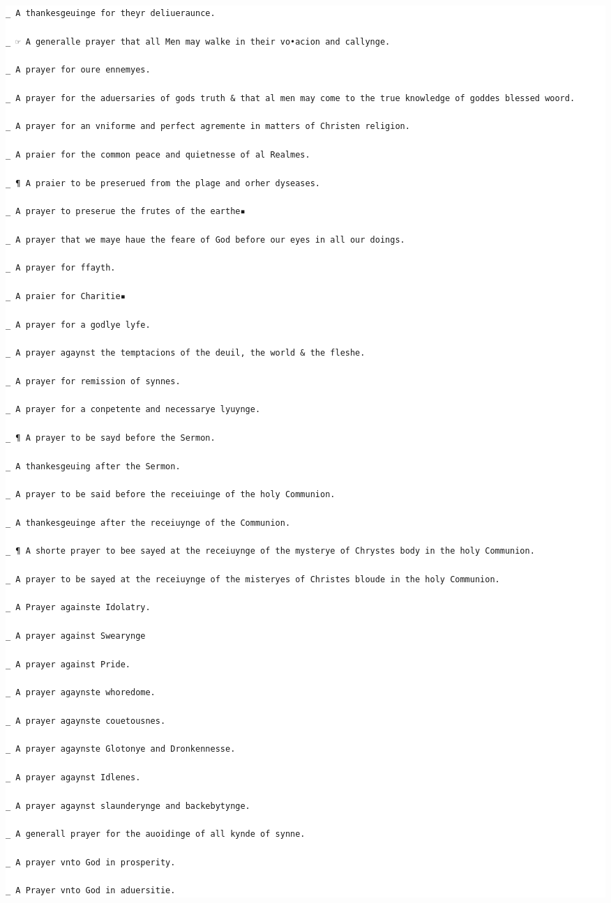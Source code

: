     _ A thankesgeuinge for theyr deliueraunce.

    _ ☞ A generalle prayer that all Men may walke in their vo•acion and callynge.

    _ A prayer for oure ennemyes.

    _ A prayer for the aduersaries of gods truth & that al men may come to the true knowledge of goddes blessed woord.

    _ A prayer for an vniforme and perfect agremente in matters of Christen religion.

    _ A praier for the common peace and quietnesse of al Realmes.

    _ ¶ A praier to be preserued from the plage and orher dyseases.

    _ A prayer to preserue the frutes of the earthe▪

    _ A prayer that we maye haue the feare of God before our eyes in all our doings.

    _ A prayer for ffayth.

    _ A praier for Charitie▪

    _ A prayer for a godlye lyfe.

    _ A prayer agaynst the temptacions of the deuil, the world & the fleshe.

    _ A prayer for remission of synnes.

    _ A prayer for a conpetente and necessarye lyuynge.

    _ ¶ A prayer to be sayd before the Sermon.

    _ A thankesgeuing after the Sermon.

    _ A prayer to be said before the receiuinge of the holy Communion.

    _ A thankesgeuinge after the receiuynge of the Communion.

    _ ¶ A shorte prayer to bee sayed at the receiuynge of the mysterye of Chrystes body in the holy Communion.

    _ A prayer to be sayed at the receiuynge of the misteryes of Christes bloude in the holy Communion.

    _ A Prayer againste Idolatry.

    _ A prayer against Swearynge

    _ A prayer against Pride.

    _ A prayer agaynste whoredome.

    _ A prayer agaynste couetousnes.

    _ A prayer agaynste Glotonye and Dronkennesse.

    _ A prayer agaynst Idlenes.

    _ A prayer agaynst slaunderynge and backebytynge.

    _ A generall prayer for the auoidinge of all kynde of synne.

    _ A prayer vnto God in prosperity.

    _ A Prayer vnto God in aduersitie.
